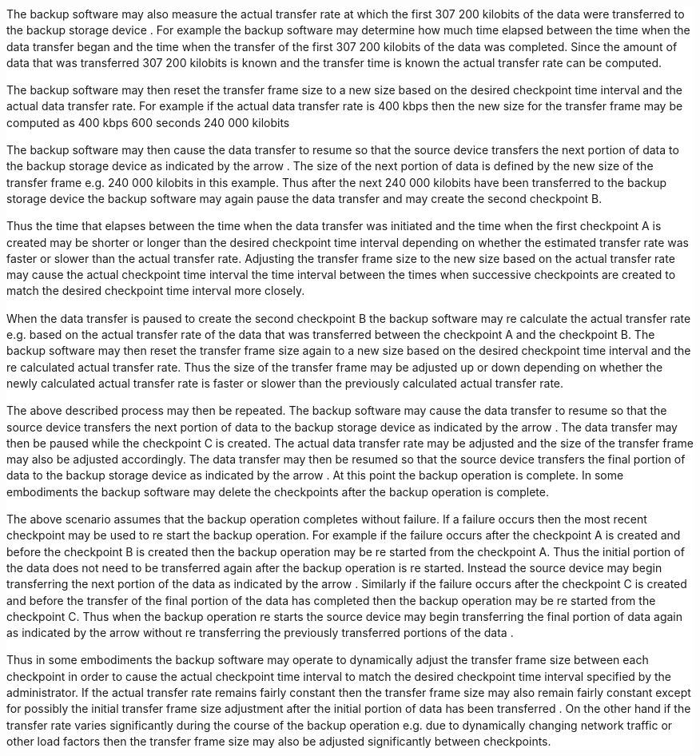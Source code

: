 The backup software may also measure the actual transfer rate at which the first 307 200 kilobits of the data were transferred to the backup storage device . For example the backup software may determine how much time elapsed between the time when the data transfer began and the time when the transfer of the first 307 200 kilobits of the data was completed. Since the amount of data that was transferred 307 200 kilobits is known and the transfer time is known the actual transfer rate can be computed.

The backup software may then reset the transfer frame size to a new size based on the desired checkpoint time interval and the actual data transfer rate. For example if the actual data transfer rate is 400 kbps then the new size for the transfer frame may be computed as 400 kbps 600 seconds 240 000 kilobits

The backup software may then cause the data transfer to resume so that the source device transfers the next portion of data to the backup storage device as indicated by the arrow . The size of the next portion of data is defined by the new size of the transfer frame e.g. 240 000 kilobits in this example. Thus after the next 240 000 kilobits have been transferred to the backup storage device the backup software may again pause the data transfer and may create the second checkpoint B.

Thus the time that elapses between the time when the data transfer was initiated and the time when the first checkpoint A is created may be shorter or longer than the desired checkpoint time interval depending on whether the estimated transfer rate was faster or slower than the actual transfer rate. Adjusting the transfer frame size to the new size based on the actual transfer rate may cause the actual checkpoint time interval the time interval between the times when successive checkpoints are created to match the desired checkpoint time interval more closely.

When the data transfer is paused to create the second checkpoint B the backup software may re calculate the actual transfer rate e.g. based on the actual transfer rate of the data that was transferred between the checkpoint A and the checkpoint B. The backup software may then reset the transfer frame size again to a new size based on the desired checkpoint time interval and the re calculated actual transfer rate. Thus the size of the transfer frame may be adjusted up or down depending on whether the newly calculated actual transfer rate is faster or slower than the previously calculated actual transfer rate.

The above described process may then be repeated. The backup software may cause the data transfer to resume so that the source device transfers the next portion of data to the backup storage device as indicated by the arrow . The data transfer may then be paused while the checkpoint C is created. The actual data transfer rate may be adjusted and the size of the transfer frame may also be adjusted accordingly. The data transfer may then be resumed so that the source device transfers the final portion of data to the backup storage device as indicated by the arrow . At this point the backup operation is complete. In some embodiments the backup software may delete the checkpoints after the backup operation is complete.

The above scenario assumes that the backup operation completes without failure. If a failure occurs then the most recent checkpoint may be used to re start the backup operation. For example if the failure occurs after the checkpoint A is created and before the checkpoint B is created then the backup operation may be re started from the checkpoint A. Thus the initial portion of the data does not need to be transferred again after the backup operation is re started. Instead the source device may begin transferring the next portion of the data as indicated by the arrow . Similarly if the failure occurs after the checkpoint C is created and before the transfer of the final portion of the data has completed then the backup operation may be re started from the checkpoint C. Thus when the backup operation re starts the source device may begin transferring the final portion of data again as indicated by the arrow without re transferring the previously transferred portions of the data .

Thus in some embodiments the backup software may operate to dynamically adjust the transfer frame size between each checkpoint in order to cause the actual checkpoint time interval to match the desired checkpoint time interval specified by the administrator. If the actual transfer rate remains fairly constant then the transfer frame size may also remain fairly constant except for possibly the initial transfer frame size adjustment after the initial portion of data has been transferred . On the other hand if the transfer rate varies significantly during the course of the backup operation e.g. due to dynamically changing network traffic or other load factors then the transfer frame size may also be adjusted significantly between checkpoints.
